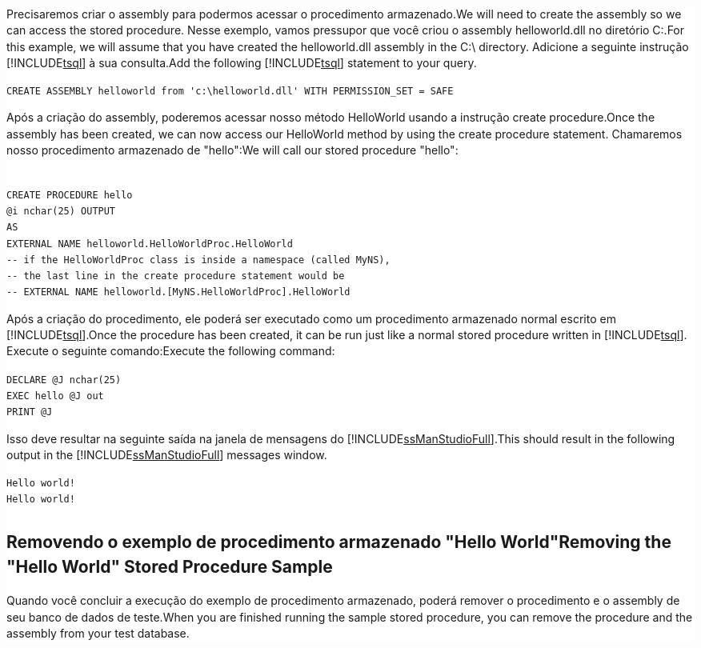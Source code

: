  <span data-ttu-id="6a19b-136">Precisaremos criar o assembly para podermos acessar o procedimento armazenado.</span><span class="sxs-lookup"><span data-stu-id="6a19b-136">We will need to create the assembly so we can access the stored procedure.</span></span> <span data-ttu-id="6a19b-137">Nesse exemplo, vamos pressupor que você criou o assembly helloworld.dll no diretório C:\.</span><span class="sxs-lookup"><span data-stu-id="6a19b-137">For this example, we will assume that you have created the helloworld.dll assembly in the C:\ directory.</span></span> <span data-ttu-id="6a19b-138">Adicione a seguinte instrução [!INCLUDE[tsql](../../../includes/tsql-md.md)] à sua consulta.</span><span class="sxs-lookup"><span data-stu-id="6a19b-138">Add the following [!INCLUDE[tsql](../../../includes/tsql-md.md)] statement to your query.</span></span>  
  
```  
CREATE ASSEMBLY helloworld from 'c:\helloworld.dll' WITH PERMISSION_SET = SAFE  
```  
  
 <span data-ttu-id="6a19b-139">Após a criação do assembly, poderemos acessar nosso método HelloWorld usando a instrução create procedure.</span><span class="sxs-lookup"><span data-stu-id="6a19b-139">Once the assembly has been created, we can now access our HelloWorld method by using the create procedure statement.</span></span> <span data-ttu-id="6a19b-140">Chamaremos nosso procedimento armazenado de "hello":</span><span class="sxs-lookup"><span data-stu-id="6a19b-140">We will call our stored procedure "hello":</span></span>  
  
```  
  
CREATE PROCEDURE hello  
@i nchar(25) OUTPUT  
AS  
EXTERNAL NAME helloworld.HelloWorldProc.HelloWorld  
-- if the HelloWorldProc class is inside a namespace (called MyNS),  
-- the last line in the create procedure statement would be  
-- EXTERNAL NAME helloworld.[MyNS.HelloWorldProc].HelloWorld  
```  
  
 <span data-ttu-id="6a19b-141">Após a criação do procedimento, ele poderá ser executado como um procedimento armazenado normal escrito em [!INCLUDE[tsql](../../../includes/tsql-md.md)].</span><span class="sxs-lookup"><span data-stu-id="6a19b-141">Once the procedure has been created, it can be run just like a normal stored procedure written in [!INCLUDE[tsql](../../../includes/tsql-md.md)].</span></span> <span data-ttu-id="6a19b-142">Execute o seguinte comando:</span><span class="sxs-lookup"><span data-stu-id="6a19b-142">Execute the following command:</span></span>  
  
```  
DECLARE @J nchar(25)  
EXEC hello @J out  
PRINT @J  
```  
  
 <span data-ttu-id="6a19b-143">Isso deve resultar na seguinte saída na janela de mensagens do [!INCLUDE[ssManStudioFull](../../../includes/ssmanstudiofull-md.md)].</span><span class="sxs-lookup"><span data-stu-id="6a19b-143">This should result in the following output in the [!INCLUDE[ssManStudioFull](../../../includes/ssmanstudiofull-md.md)] messages window.</span></span>  
  
```  
Hello world!  
Hello world!  
```  
  
## <a name="removing-the-hello-world-stored-procedure-sample"></a><span data-ttu-id="6a19b-144">Removendo o exemplo de procedimento armazenado "Hello World"</span><span class="sxs-lookup"><span data-stu-id="6a19b-144">Removing the "Hello World" Stored Procedure Sample</span></span>  
 <span data-ttu-id="6a19b-145">Quando você concluir a execução do exemplo de procedimento armazenado, poderá remover o procedimento e o assembly de seu banco de dados de teste.</span><span class="sxs-lookup"><span data-stu-id="6a19b-145">When you are finished running the sample stored procedure, you can remove the procedure and the assembly from your test database.</span></span>  
  